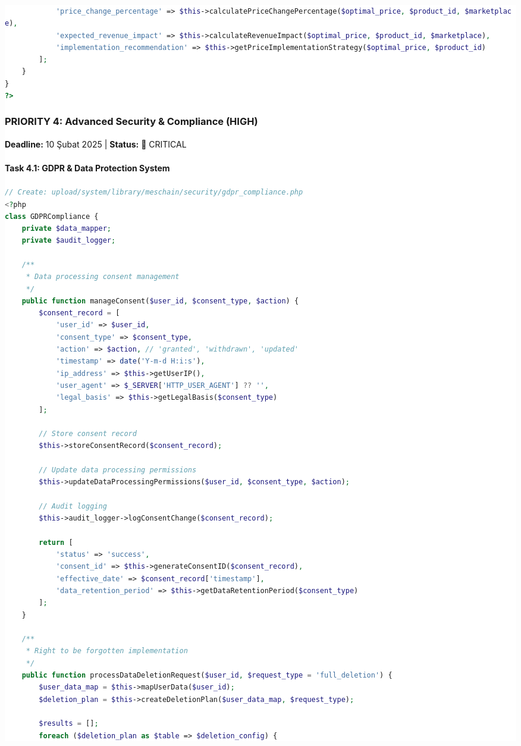 ```php
            'price_change_percentage' => $this->calculatePriceChangePercentage($optimal_price, $product_id, $marketplace),
            'expected_revenue_impact' => $this->calculateRevenueImpact($optimal_price, $product_id, $marketplace),
            'implementation_recommendation' => $this->getPriceImplementationStrategy($optimal_price, $product_id)
        ];
    }
}
?>
```

### **PRIORITY 4: Advanced Security & Compliance (HIGH)**
**Deadline:** 10 Şubat 2025 | **Status:** 🔴 CRITICAL

#### Task 4.1: GDPR & Data Protection System
```php
// Create: upload/system/library/meschain/security/gdpr_compliance.php
<?php
class GDPRCompliance {
    private $data_mapper;
    private $audit_logger;
    
    /**
     * Data processing consent management
     */
    public function manageConsent($user_id, $consent_type, $action) {
        $consent_record = [
            'user_id' => $user_id,
            'consent_type' => $consent_type,
            'action' => $action, // 'granted', 'withdrawn', 'updated'
            'timestamp' => date('Y-m-d H:i:s'),
            'ip_address' => $this->getUserIP(),
            'user_agent' => $_SERVER['HTTP_USER_AGENT'] ?? '',
            'legal_basis' => $this->getLegalBasis($consent_type)
        ];
        
        // Store consent record
        $this->storeConsentRecord($consent_record);
        
        // Update data processing permissions
        $this->updateDataProcessingPermissions($user_id, $consent_type, $action);
        
        // Audit logging
        $this->audit_logger->logConsentChange($consent_record);
        
        return [
            'status' => 'success',
            'consent_id' => $this->generateConsentID($consent_record),
            'effective_date' => $consent_record['timestamp'],
            'data_retention_period' => $this->getDataRetentionPeriod($consent_type)
        ];
    }
    
    /**
     * Right to be forgotten implementation
     */
    public function processDataDeletionRequest($user_id, $request_type = 'full_deletion') {
        $user_data_map = $this->mapUserData($user_id);
        $deletion_plan = $this->createDeletionPlan($user_data_map, $request_type);
        
        $results = [];
        foreach ($deletion_plan as $table => $deletion_config) {
```
